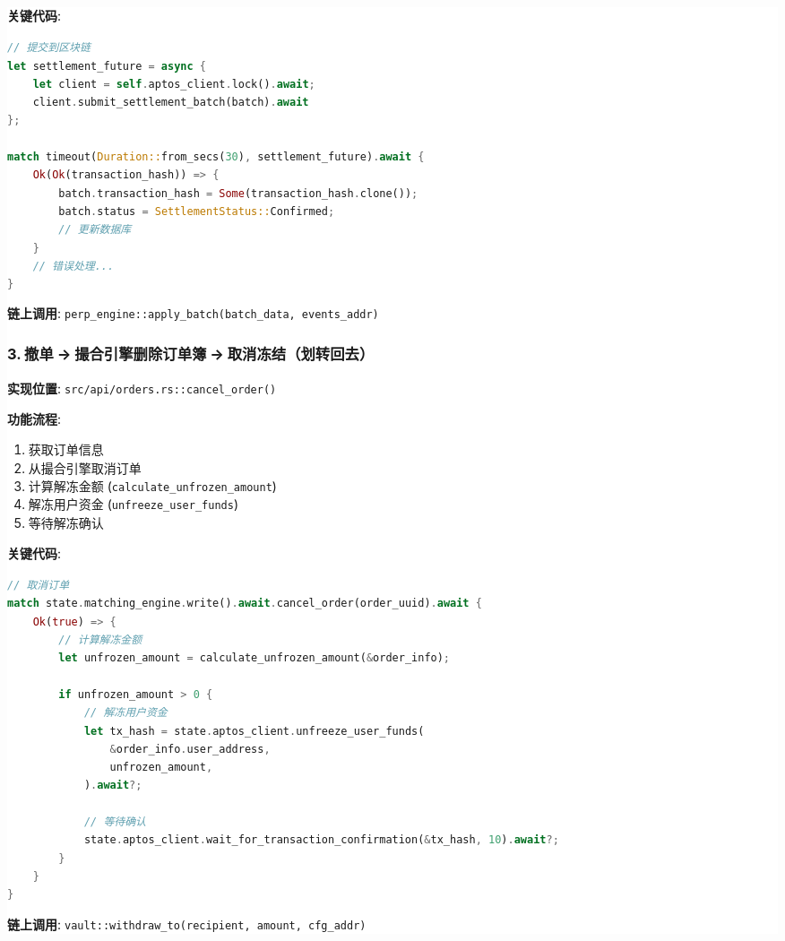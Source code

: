 **关键代码**:
```rust
// 提交到区块链
let settlement_future = async {
    let client = self.aptos_client.lock().await;
    client.submit_settlement_batch(batch).await
};

match timeout(Duration::from_secs(30), settlement_future).await {
    Ok(Ok(transaction_hash)) => {
        batch.transaction_hash = Some(transaction_hash.clone());
        batch.status = SettlementStatus::Confirmed;
        // 更新数据库
    }
    // 错误处理...
}
```

**链上调用**: `perp_engine::apply_batch(batch_data, events_addr)`

### 3. 撤单 -> 撮合引擎删除订单簿 -> 取消冻结（划转回去）

**实现位置**: `src/api/orders.rs::cancel_order()`

**功能流程**:
1. 获取订单信息
2. 从撮合引擎取消订单
3. 计算解冻金额 (`calculate_unfrozen_amount`)
4. 解冻用户资金 (`unfreeze_user_funds`)
5. 等待解冻确认

**关键代码**:
```rust
// 取消订单
match state.matching_engine.write().await.cancel_order(order_uuid).await {
    Ok(true) => {
        // 计算解冻金额
        let unfrozen_amount = calculate_unfrozen_amount(&order_info);
        
        if unfrozen_amount > 0 {
            // 解冻用户资金
            let tx_hash = state.aptos_client.unfreeze_user_funds(
                &order_info.user_address,
                unfrozen_amount,
            ).await?;
            
            // 等待确认
            state.aptos_client.wait_for_transaction_confirmation(&tx_hash, 10).await?;
        }
    }
}
```

**链上调用**: `vault::withdraw_to(recipient, amount, cfg_addr)`
